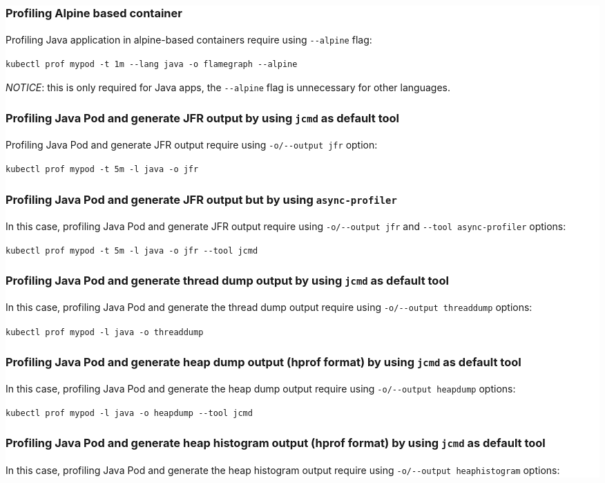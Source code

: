 ### Profiling Alpine based container

Profiling Java application in alpine-based containers require using `--alpine` flag:

```shell
kubectl prof mypod -t 1m --lang java -o flamegraph --alpine 
```

*NOTICE*: this is only required for Java apps, the `--alpine` flag is unnecessary for other languages.

### Profiling Java Pod and generate JFR output by using `jcmd` as default tool

Profiling Java Pod and generate JFR output require using `-o/--output jfr` option:

```shell
kubectl prof mypod -t 5m -l java -o jfr 
```

### Profiling Java Pod and generate JFR output but by using `async-profiler`

In this case, profiling Java Pod and generate JFR output require using `-o/--output jfr` and `--tool async-profiler`
options:

```shell
kubectl prof mypod -t 5m -l java -o jfr --tool jcmd
```

### Profiling Java Pod and generate thread dump output by using `jcmd` as default tool

In this case, profiling Java Pod and generate the thread dump output require using `-o/--output threaddump` options:

```shell
kubectl prof mypod -l java -o threaddump
```

### Profiling Java Pod and generate heap dump output (hprof format) by using `jcmd` as default tool

In this case, profiling Java Pod and generate the heap dump output require using `-o/--output heapdump` options:

```shell
kubectl prof mypod -l java -o heapdump --tool jcmd
```

### Profiling Java Pod and generate heap histogram output (hprof format) by using `jcmd` as default tool

In this case, profiling Java Pod and generate the heap histogram output require using `-o/--output heaphistogram`
options:
